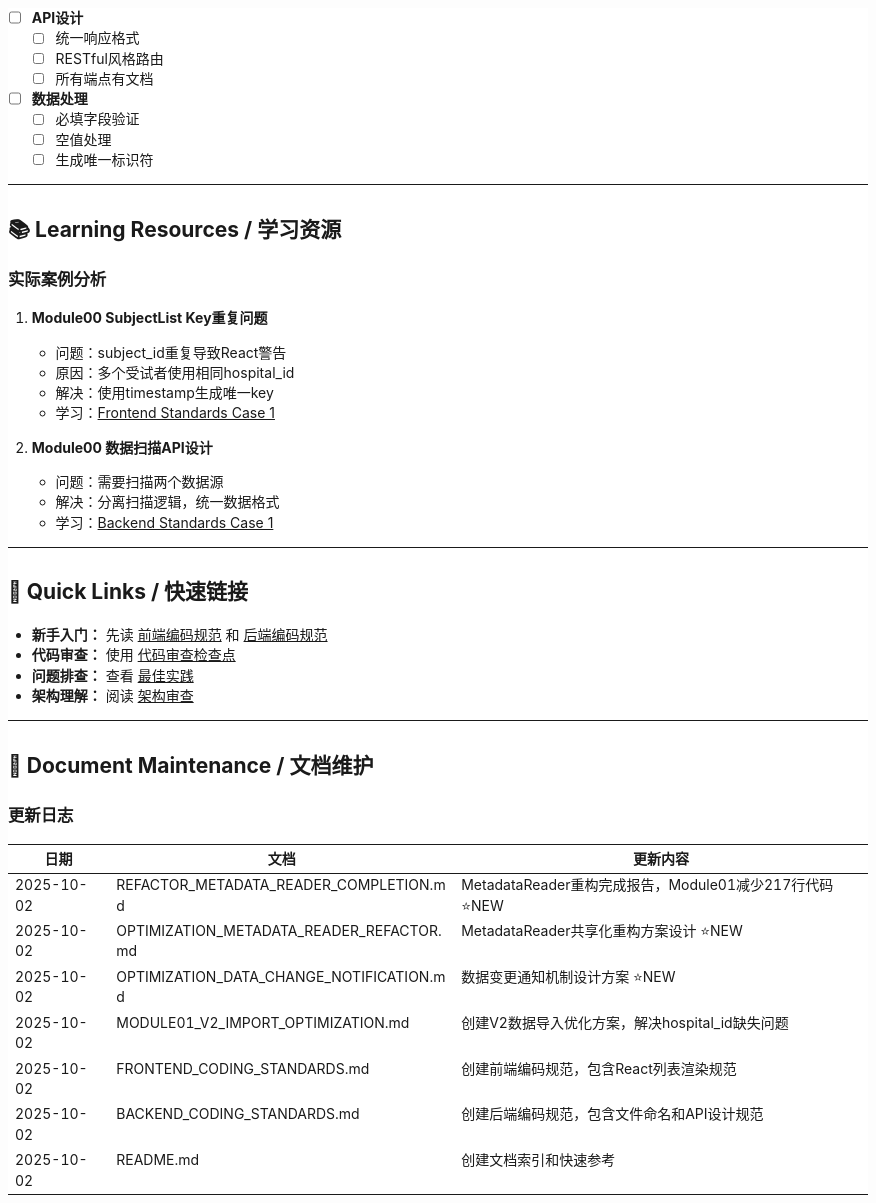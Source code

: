 - [ ] **API设计**
  - [ ] 统一响应格式
  - [ ] RESTful风格路由
  - [ ] 所有端点有文档

- [ ] **数据处理**
  - [ ] 必填字段验证
  - [ ] 空值处理
  - [ ] 生成唯一标识符

---

## 📚 Learning Resources / 学习资源

### 实际案例分析

1. **Module00 SubjectList Key重复问题**
   - 问题：subject_id重复导致React警告
   - 原因：多个受试者使用相同hospital_id
   - 解决：使用timestamp生成唯一key
   - 学习：[Frontend Standards Case 1](FRONTEND_CODING_STANDARDS.md#case-1-module00-subjectlist-key重复问题)

2. **Module00 数据扫描API设计**
   - 问题：需要扫描两个数据源
   - 解决：分离扫描逻辑，统一数据格式
   - 学习：[Backend Standards Case 1](BACKEND_CODING_STANDARDS.md#case-1-module00-数据扫描api设计)

---

## 🚀 Quick Links / 快速链接

- **新手入门：** 先读 [前端编码规范](FRONTEND_CODING_STANDARDS.md) 和 [后端编码规范](BACKEND_CODING_STANDARDS.md)
- **代码审查：** 使用 [代码审查检查点](#code-review-checklist--代码审查清单)
- **问题排查：** 查看 [最佳实践](#best-practices--最佳实践)
- **架构理解：** 阅读 [架构审查](ARCHITECTURE_REVIEW.md)

---

## 📝 Document Maintenance / 文档维护

### 更新日志

| 日期 | 文档 | 更新内容 |
|------|------|---------|
| 2025-10-02 | REFACTOR_METADATA_READER_COMPLETION.md | MetadataReader重构完成报告，Module01减少217行代码 ⭐NEW |
| 2025-10-02 | OPTIMIZATION_METADATA_READER_REFACTOR.md | MetadataReader共享化重构方案设计 ⭐NEW |
| 2025-10-02 | OPTIMIZATION_DATA_CHANGE_NOTIFICATION.md | 数据变更通知机制设计方案 ⭐NEW |
| 2025-10-02 | MODULE01_V2_IMPORT_OPTIMIZATION.md | 创建V2数据导入优化方案，解决hospital_id缺失问题 |
| 2025-10-02 | FRONTEND_CODING_STANDARDS.md | 创建前端编码规范，包含React列表渲染规范 |
| 2025-10-02 | BACKEND_CODING_STANDARDS.md | 创建后端编码规范，包含文件命名和API设计规范 |
| 2025-10-02 | README.md | 创建文档索引和快速参考 |
